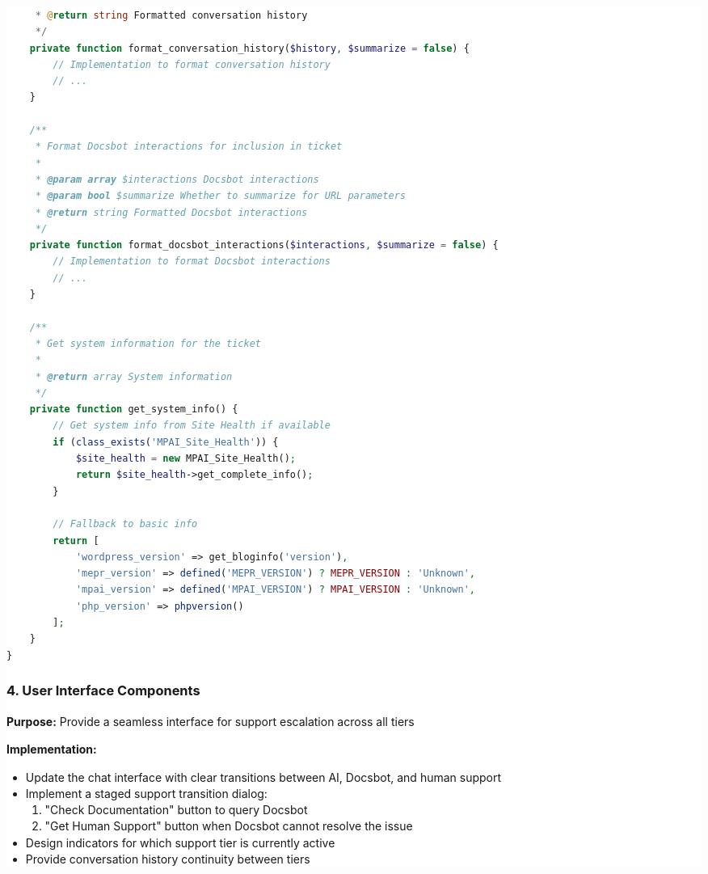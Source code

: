 ```php
     * @return string Formatted conversation history
     */
    private function format_conversation_history($history, $summarize = false) {
        // Implementation to format conversation history
        // ...
    }
    
    /**
     * Format Docsbot interactions for inclusion in ticket
     * 
     * @param array $interactions Docsbot interactions
     * @param bool $summarize Whether to summarize for URL parameters
     * @return string Formatted Docsbot interactions
     */
    private function format_docsbot_interactions($interactions, $summarize = false) {
        // Implementation to format Docsbot interactions
        // ...
    }
    
    /**
     * Get system information for the ticket
     *
     * @return array System information
     */
    private function get_system_info() {
        // Get system info from Site Health if available
        if (class_exists('MPAI_Site_Health')) {
            $site_health = new MPAI_Site_Health();
            return $site_health->get_complete_info();
        }
        
        // Fallback to basic info
        return [
            'wordpress_version' => get_bloginfo('version'),
            'mepr_version' => defined('MEPR_VERSION') ? MEPR_VERSION : 'Unknown',
            'mpai_version' => defined('MPAI_VERSION') ? MPAI_VERSION : 'Unknown',
            'php_version' => phpversion()
        ];
    }
}
```

### 4. User Interface Components

**Purpose:** Provide a seamless interface for support escalation across all tiers

**Implementation:**
- Update the chat interface with clear transitions between AI, Docsbot, and human support
- Implement a staged support transition dialog:
  1. "Check Documentation" button to query Docsbot
  2. "Get Human Support" button when Docsbot cannot resolve the issue
- Design indicators for which support tier is currently active
- Provide conversation history continuity between tiers
